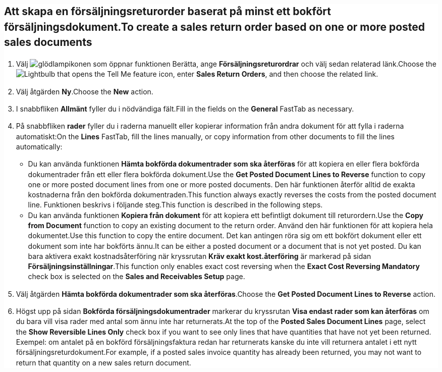 ## <a name="to-create-a-sales-return-order-based-on-one-or-more-posted-sales-documents"></a><span data-ttu-id="dcc82-167">Att skapa en försäljningsreturorder baserat på minst ett bokfört försäljningsdokument.</span><span class="sxs-lookup"><span data-stu-id="dcc82-167">To create a sales return order based on one or more posted sales documents</span></span>
1. <span data-ttu-id="dcc82-168">Välj ![glödlampikonen som öppnar funktionen Berätta](media/ui-search/search_small.png "Berätta vad du vill göra"), ange **Försäljningsreturordrar** och välj sedan relaterad länk.</span><span class="sxs-lookup"><span data-stu-id="dcc82-168">Choose the ![Lightbulb that opens the Tell Me feature](media/ui-search/search_small.png "Tell me what you want to do") icon, enter **Sales Return Orders**, and then choose the related link.</span></span>
2. <span data-ttu-id="dcc82-169">Välj åtgärden **Ny**.</span><span class="sxs-lookup"><span data-stu-id="dcc82-169">Choose the **New** action.</span></span>  
3. <span data-ttu-id="dcc82-170">I snabbfliken **Allmänt** fyller du i nödvändiga fält.</span><span class="sxs-lookup"><span data-stu-id="dcc82-170">Fill in the fields on the **General** FastTab as necessary.</span></span>
4. <span data-ttu-id="dcc82-171">På snabbfliken **rader** fyller du i raderna manuellt eller kopierar information från andra dokument för att fylla i raderna automatiskt:</span><span class="sxs-lookup"><span data-stu-id="dcc82-171">On the **Lines** FastTab, fill the lines manually, or copy information from other documents to fill the lines automatically:</span></span>

    - <span data-ttu-id="dcc82-172">Du kan använda funktionen **Hämta bokförda dokumentrader som ska återföras** för att kopiera en eller flera bokförda dokumentrader från ett eller flera bokförda dokument.</span><span class="sxs-lookup"><span data-stu-id="dcc82-172">Use the **Get Posted Document Lines to Reverse** function to copy one or more posted document lines from one or more posted documents.</span></span> <span data-ttu-id="dcc82-173">Den här funktionen återför alltid de exakta kostnaderna från den bokförda dokumentraden.</span><span class="sxs-lookup"><span data-stu-id="dcc82-173">This function always exactly reverses the costs from the posted document line.</span></span> <span data-ttu-id="dcc82-174">Funktionen beskrivs i följande steg.</span><span class="sxs-lookup"><span data-stu-id="dcc82-174">This function is described in the following steps.</span></span>    
    - <span data-ttu-id="dcc82-175">Du kan använda funktionen **Kopiera från dokument** för att kopiera ett befintligt dokument till returordern.</span><span class="sxs-lookup"><span data-stu-id="dcc82-175">Use the **Copy from Document** function to copy an existing document to the return order.</span></span> <span data-ttu-id="dcc82-176">Använd den här funktionen för att kopiera hela dokumentet.</span><span class="sxs-lookup"><span data-stu-id="dcc82-176">Use this function to copy the entire document.</span></span> <span data-ttu-id="dcc82-177">Det kan antingen röra sig om ett bokfört dokument eller ett dokument som inte har bokförts ännu.</span><span class="sxs-lookup"><span data-stu-id="dcc82-177">It can be either a posted document or a document that is not yet posted.</span></span> <span data-ttu-id="dcc82-178">Du kan bara aktivera exakt kostnadsåterföring när kryssrutan **Kräv exakt kost.återföring** är markerad på sidan **Försäljningsinställningar**.</span><span class="sxs-lookup"><span data-stu-id="dcc82-178">This function only enables exact cost reversing when the **Exact Cost Reversing Mandatory** check box is selected on the **Sales and Receivables Setup** page.</span></span>  

5. <span data-ttu-id="dcc82-179">Välj åtgärden **Hämta bokförda dokumentrader som ska återföras**.</span><span class="sxs-lookup"><span data-stu-id="dcc82-179">Choose the **Get Posted Document Lines to Reverse** action.</span></span>
6. <span data-ttu-id="dcc82-180">Högst upp på sidan **Bokförda försäljningsdokumentrader** markerar du kryssrutan **Visa endast rader som kan återföras** om du bara vill visa rader med antal som ännu inte har returnerats.</span><span class="sxs-lookup"><span data-stu-id="dcc82-180">At the top of the **Posted Sales Document Lines** page, select the **Show Reversible Lines Only** check box if you want to see only lines that have quantities that have not yet been returned.</span></span> <span data-ttu-id="dcc82-181">Exempel: om antalet på en bokförd försäljningsfaktura redan har returnerats kanske du inte vill returnera antalet i ett nytt försäljningsreturdokument.</span><span class="sxs-lookup"><span data-stu-id="dcc82-181">For example, if a posted sales invoice quantity has already been returned, you may not want to return that quantity on a new sales return document.</span></span>
